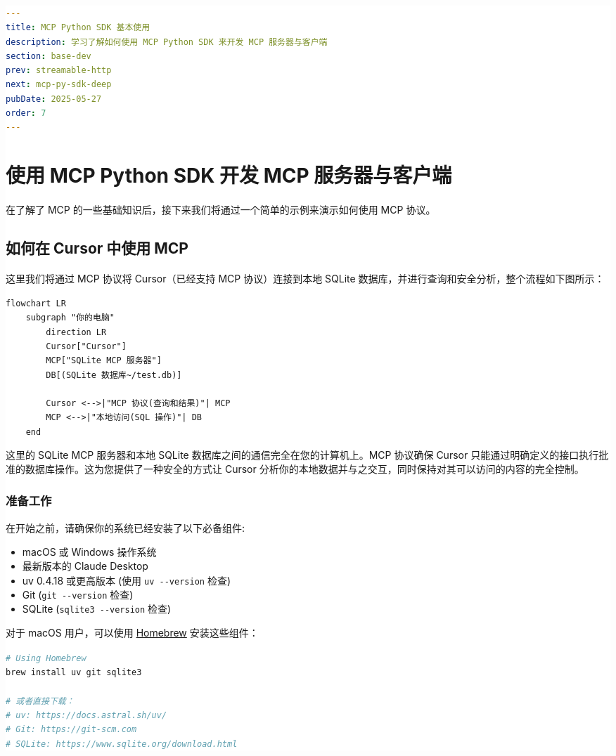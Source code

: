```yaml
---
title: MCP Python SDK 基本使用
description: 学习了解如何使用 MCP Python SDK 来开发 MCP 服务器与客户端
section: base-dev
prev: streamable-http
next: mcp-py-sdk-deep
pubDate: 2025-05-27
order: 7
---
```


# 使用 MCP Python SDK 开发 MCP 服务器与客户端

在了解了 MCP 的一些基础知识后，接下来我们将通过一个简单的示例来演示如何使用 MCP 协议。

## 如何在 Cursor 中使用 MCP

这里我们将通过 MCP 协议将 Cursor（已经支持 MCP 协议）连接到本地 SQLite 数据库，并进行查询和安全分析，整个流程如下图所示：

```mermaid
flowchart LR
    subgraph "你的电脑"
        direction LR
        Cursor["Cursor"]
        MCP["SQLite MCP 服务器"]
        DB[(SQLite 数据库~/test.db)]

        Cursor <-->|"MCP 协议(查询和结果)"| MCP
        MCP <-->|"本地访问(SQL 操作)"| DB
    end
```

这里的 SQLite MCP 服务器和本地 SQLite 数据库之间的通信完全在您的计算机上。MCP 协议确保 Cursor 只能通过明确定义的接口执行批准的数据库操作。这为您提供了一种安全的方式让 Cursor 分析你的本地数据并与之交互，同时保持对其可以访问的内容的完全控制。

### 准备工作

在开始之前，请确保你的系统已经安装了以下必备组件:

- macOS 或 Windows 操作系统
- 最新版本的 Claude Desktop
- uv 0.4.18 或更高版本 (使用 `uv --version` 检查)
- Git (`git --version` 检查)
- SQLite (`sqlite3 --version` 检查)

对于 macOS 用户，可以使用 [Homebrew](https://brew.sh/) 安装这些组件：

```bash
# Using Homebrew
brew install uv git sqlite3

# 或者直接下载：
# uv: https://docs.astral.sh/uv/
# Git: https://git-scm.com
# SQLite: https://www.sqlite.org/download.html
```
